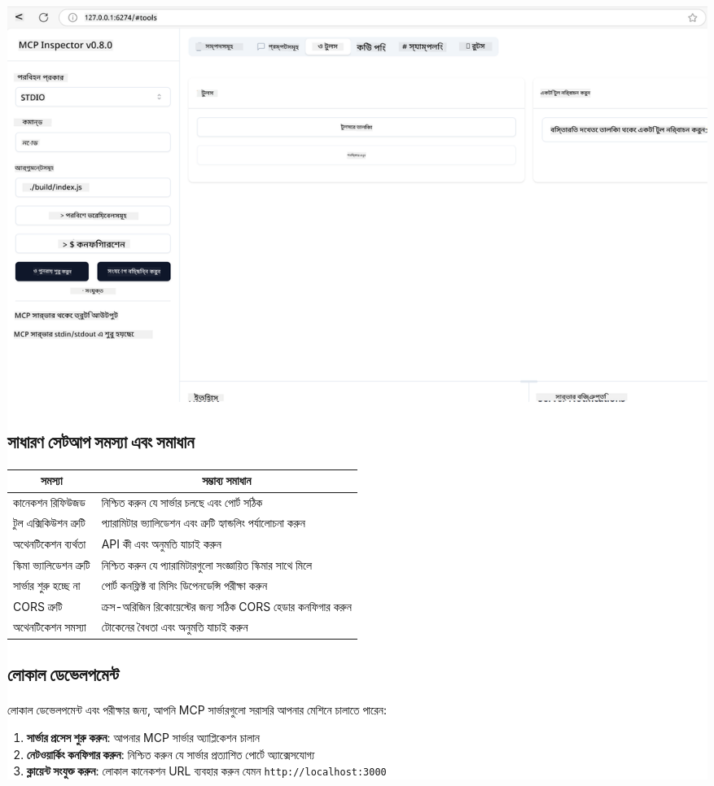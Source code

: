 ![MCP Inspector server connection](../../../../translated_images/connected.73d1e042c24075d386cacdd4ee7cd748c16364c277d814e646ff2f7b5eefde85.bn.png)

## সাধারণ সেটআপ সমস্যা এবং সমাধান

| সমস্যা | সম্ভাব্য সমাধান |
|-------|-------------------|
| কানেকশন রিফিউজড | নিশ্চিত করুন যে সার্ভার চলছে এবং পোর্ট সঠিক |
| টুল এক্সিকিউশন ত্রুটি | প্যারামিটার ভ্যালিডেশন এবং ত্রুটি হ্যান্ডলিং পর্যালোচনা করুন |
| অথেনটিকেশন ব্যর্থতা | API কী এবং অনুমতি যাচাই করুন |
| স্কিমা ভ্যালিডেশন ত্রুটি | নিশ্চিত করুন যে প্যারামিটারগুলো সংজ্ঞায়িত স্কিমার সাথে মিলে |
| সার্ভার শুরু হচ্ছে না | পোর্ট কনফ্লিক্ট বা মিসিং ডিপেনডেন্সি পরীক্ষা করুন |
| CORS ত্রুটি | ক্রস-অরিজিন রিকোয়েস্টের জন্য সঠিক CORS হেডার কনফিগার করুন |
| অথেনটিকেশন সমস্যা | টোকেনের বৈধতা এবং অনুমতি যাচাই করুন |

## লোকাল ডেভেলপমেন্ট

লোকাল ডেভেলপমেন্ট এবং পরীক্ষার জন্য, আপনি MCP সার্ভারগুলো সরাসরি আপনার মেশিনে চালাতে পারেন:

1. **সার্ভার প্রসেস শুরু করুন**: আপনার MCP সার্ভার অ্যাপ্লিকেশন চালান
2. **নেটওয়ার্কিং কনফিগার করুন**: নিশ্চিত করুন যে সার্ভার প্রত্যাশিত পোর্টে অ্যাক্সেসযোগ্য
3. **ক্লায়েন্ট সংযুক্ত করুন**: লোকাল কানেকশন URL ব্যবহার করুন যেমন `http://localhost:3000`
